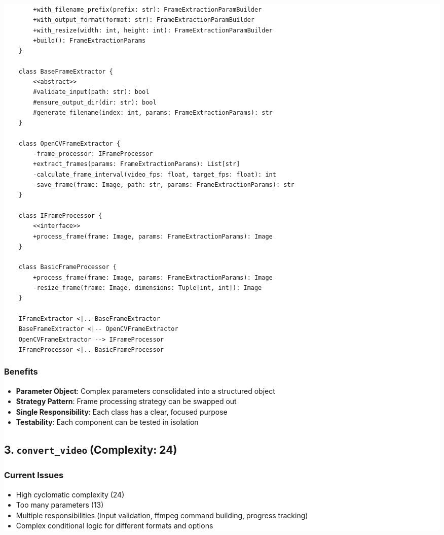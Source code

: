 ```mermaid
        +with_filename_prefix(prefix: str): FrameExtractionParamBuilder
        +with_output_format(format: str): FrameExtractionParamBuilder
        +with_resize(width: int, height: int): FrameExtractionParamBuilder
        +build(): FrameExtractionParams
    }
    
    class BaseFrameExtractor {
        <<abstract>>
        #validate_input(path: str): bool
        #ensure_output_dir(dir: str): bool
        #generate_filename(index: int, params: FrameExtractionParams): str
    }
    
    class OpenCVFrameExtractor {
        -frame_processor: IFrameProcessor
        +extract_frames(params: FrameExtractionParams): List[str]
        -calculate_frame_interval(video_fps: float, target_fps: float): int
        -save_frame(frame: Image, path: str, params: FrameExtractionParams): str
    }
    
    class IFrameProcessor {
        <<interface>>
        +process_frame(frame: Image, params: FrameExtractionParams): Image
    }
    
    class BasicFrameProcessor {
        +process_frame(frame: Image, params: FrameExtractionParams): Image
        -resize_frame(frame: Image, dimensions: Tuple[int, int]): Image
    }
    
    IFrameExtractor <|.. BaseFrameExtractor
    BaseFrameExtractor <|-- OpenCVFrameExtractor
    OpenCVFrameExtractor --> IFrameProcessor
    IFrameProcessor <|.. BasicFrameProcessor
```

### Benefits
- **Parameter Object**: Complex parameters consolidated into a structured object
- **Strategy Pattern**: Frame processing strategy can be swapped out
- **Single Responsibility**: Each class has a clear, focused purpose
- **Testability**: Each component can be tested in isolation

## 3. `convert_video` (Complexity: 24)

### Current Issues
- High cyclomatic complexity (24)
- Too many parameters (13)
- Multiple responsibilities (input validation, ffmpeg command building, progress tracking)
- Complex conditional logic for different formats and options
